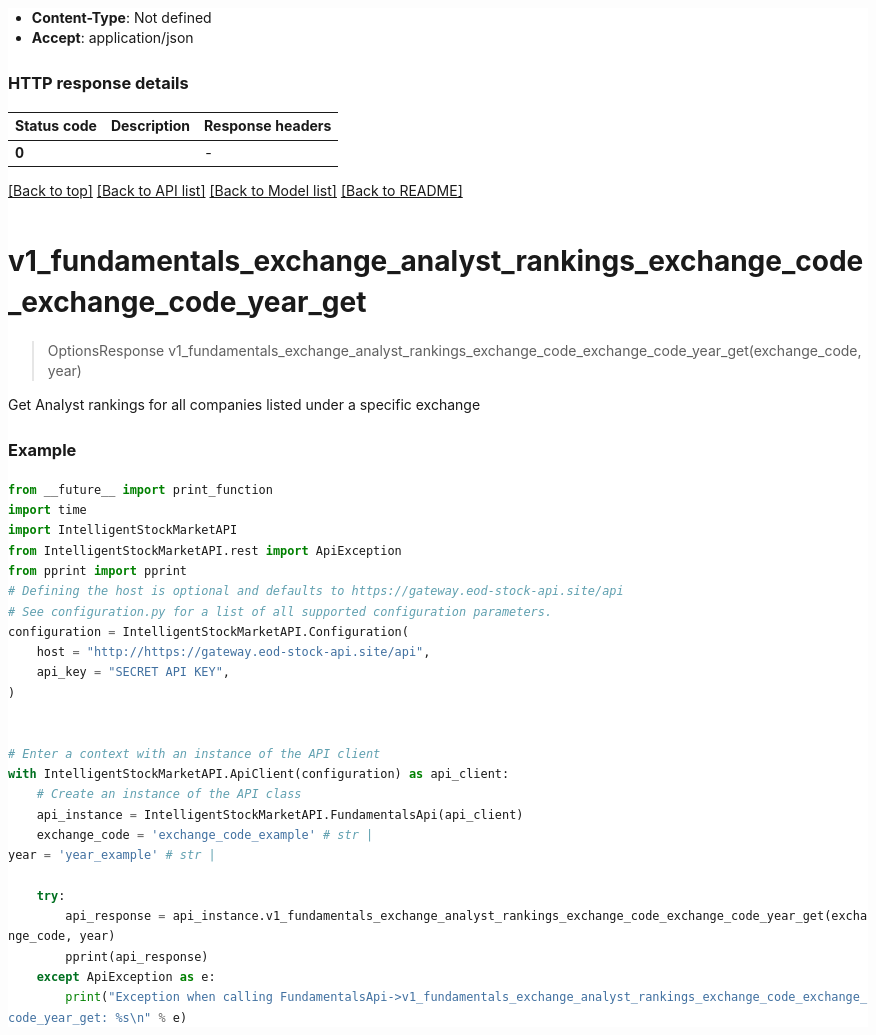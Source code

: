  - **Content-Type**: Not defined
 - **Accept**: application/json

### HTTP response details
| Status code | Description | Response headers |
|-------------|-------------|------------------|
| **0**       |             | -                |

[[Back to top]](#) [[Back to API list]](../../README.md#documentation-for-api-endpoints) [[Back to Model list]](../../README.md#documentation-for-models) [[Back to README]](../../README.md)

# **v1_fundamentals_exchange_analyst_rankings_exchange_code_exchange_code_year_get**
> OptionsResponse v1_fundamentals_exchange_analyst_rankings_exchange_code_exchange_code_year_get(exchange_code, year)



Get Analyst rankings for all companies listed under a specific exchange

### Example

```python
from __future__ import print_function
import time
import IntelligentStockMarketAPI
from IntelligentStockMarketAPI.rest import ApiException
from pprint import pprint
# Defining the host is optional and defaults to https://gateway.eod-stock-api.site/api
# See configuration.py for a list of all supported configuration parameters.
configuration = IntelligentStockMarketAPI.Configuration(
    host = "http://https://gateway.eod-stock-api.site/api",
    api_key = "SECRET API KEY",
)


# Enter a context with an instance of the API client
with IntelligentStockMarketAPI.ApiClient(configuration) as api_client:
    # Create an instance of the API class
    api_instance = IntelligentStockMarketAPI.FundamentalsApi(api_client)
    exchange_code = 'exchange_code_example' # str | 
year = 'year_example' # str | 

    try:
        api_response = api_instance.v1_fundamentals_exchange_analyst_rankings_exchange_code_exchange_code_year_get(exchange_code, year)
        pprint(api_response)
    except ApiException as e:
        print("Exception when calling FundamentalsApi->v1_fundamentals_exchange_analyst_rankings_exchange_code_exchange_code_year_get: %s\n" % e)
```
